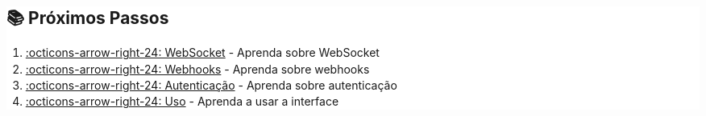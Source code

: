 ## 📚 Próximos Passos

1. [:octicons-arrow-right-24: WebSocket](api/websocket.md) - Aprenda sobre WebSocket
2. [:octicons-arrow-right-24: Webhooks](api/webhooks.md) - Aprenda sobre webhooks
3. [:octicons-arrow-right-24: Autenticação](api/authentication.md) - Aprenda sobre autenticação
4. [:octicons-arrow-right-24: Uso](usage/interface.md) - Aprenda a usar a interface

